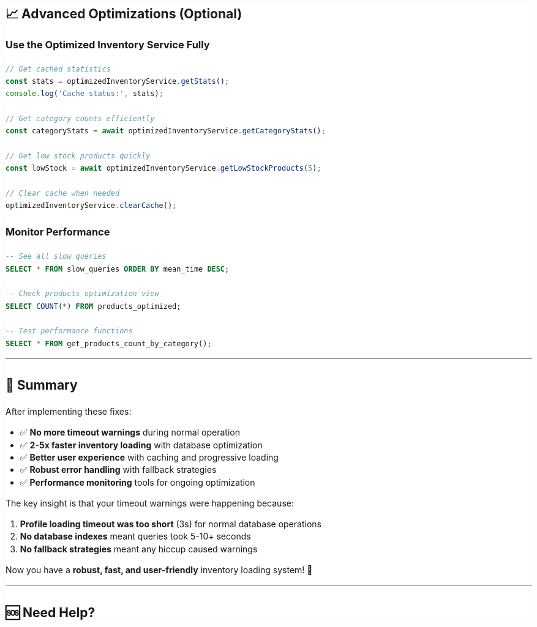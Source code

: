 
## 📈 Advanced Optimizations (Optional)

### **Use the Optimized Inventory Service Fully**
```javascript
// Get cached statistics
const stats = optimizedInventoryService.getStats();
console.log('Cache status:', stats);

// Get category counts efficiently  
const categoryStats = await optimizedInventoryService.getCategoryStats();

// Get low stock products quickly
const lowStock = await optimizedInventoryService.getLowStockProducts(5);

// Clear cache when needed
optimizedInventoryService.clearCache();
```

### **Monitor Performance**
```sql
-- See all slow queries
SELECT * FROM slow_queries ORDER BY mean_time DESC;

-- Check products optimization view
SELECT COUNT(*) FROM products_optimized;

-- Test performance functions
SELECT * FROM get_products_count_by_category();
```

---

## 🎉 Summary

After implementing these fixes:
- ✅ **No more timeout warnings** during normal operation
- ✅ **2-5x faster inventory loading** with database optimization  
- ✅ **Better user experience** with caching and progressive loading
- ✅ **Robust error handling** with fallback strategies
- ✅ **Performance monitoring** tools for ongoing optimization

The key insight is that your timeout warnings were happening because:
1. **Profile loading timeout was too short** (3s) for normal database operations
2. **No database indexes** meant queries took 5-10+ seconds
3. **No fallback strategies** meant any hiccup caused warnings

Now you have a **robust, fast, and user-friendly** inventory loading system! 🚀

---

## 🆘 Need Help?
